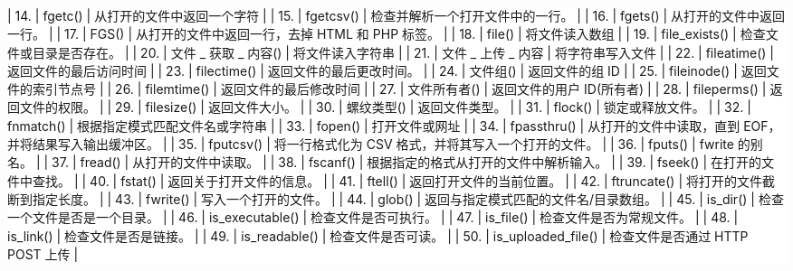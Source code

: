 | 14. | fgetc() | 从打开的文件中返回一个字符 |
| 15. | fgetcsv() | 检查并解析一个打开文件中的一行。 |
| 16. | fgets() | 从打开的文件中返回一行。 |
| 17. | FGS() | 从打开的文件中返回一行，去掉 HTML 和 PHP 标签。 |
| 18. | file() | 将文件读入数组 |
| 19. | file_exists() | 检查文件或目录是否存在。 |
| 20. | 文件 _ 获取 _ 内容() | 将文件读入字符串 |
| 21. | 文件 _ 上传 _ 内容 | 将字符串写入文件 |
| 22. | fileatime() | 返回文件的最后访问时间 |
| 23. | filectime() | 返回文件的最后更改时间。 |
| 24. | 文件组() | 返回文件的组 ID |
| 25. | fileinode() | 返回文件的索引节点号 |
| 26. | filemtime() | 返回文件的最后修改时间 |
| 27. | 文件所有者() | 返回文件的用户 ID(所有者) |
| 28. | fileperms() | 返回文件的权限。 |
| 29. | filesize() | 返回文件大小。 |
| 30. | 螺纹类型() | 返回文件类型。 |
| 31. | flock() | 锁定或释放文件。 |
| 32. | fnmatch() | 根据指定模式匹配文件名或字符串 |
| 33. | fopen() | 打开文件或网址 |
| 34. | fpassthru() | 从打开的文件中读取，直到 EOF，并将结果写入输出缓冲区。 |
| 35. | fputcsv() | 将一行格式化为 CSV 格式，并将其写入一个打开的文件。 |
| 36. | fputs() | fwrite 的别名。 |
| 37. | fread() | 从打开的文件中读取。 |
| 38. | fscanf() | 根据指定的格式从打开的文件中解析输入。 |
| 39. | fseek() | 在打开的文件中查找。 |
| 40. | fstat() | 返回关于打开文件的信息。 |
| 41. | ftell() | 返回打开文件的当前位置。 |
| 42. | ftruncate() | 将打开的文件截断到指定长度。 |
| 43. | fwrite() | 写入一个打开的文件。 |
| 44. | glob() | 返回与指定模式匹配的文件名/目录数组。 |
| 45. | is_dir() | 检查一个文件是否是一个目录。 |
| 46. | is_executable() | 检查文件是否可执行。 |
| 47. | is_file() | 检查文件是否为常规文件。 |
| 48. | is_link() | 检查文件是否是链接。 |
| 49. | is_readable() | 检查文件是否可读。 |
| 50. | is_uploaded_file() | 检查文件是否通过 HTTP POST 上传 |